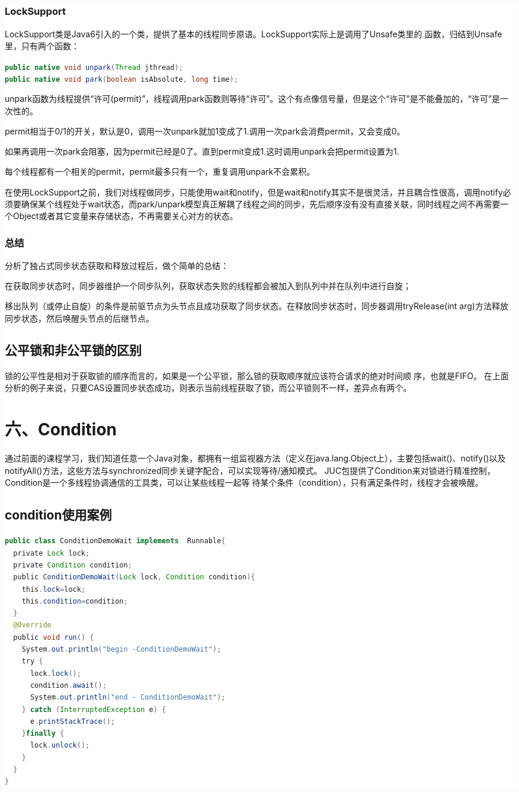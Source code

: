 ### LockSupport

LockSupport类是Java6引入的一个类，提供了基本的线程同步原语。LockSupport实际上是调用了Unsafe类里的
函数，归结到Unsafe里，只有两个函数：

```java
public native void unpark(Thread jthread); 
public native void park(boolean isAbsolute, long time); 
```

unpark函数为线程提供“许可(permit)”，线程调用park函数则等待“许可”。这个有点像信号量，但是这个“许可”是不能叠加的，“许可”是一次性的。

permit相当于0/1的开关，默认是0，调用一次unpark就加1变成了1.调用一次park会消费permit，又会变成0。

如果再调用一次park会阻塞，因为permit已经是0了。直到permit变成1.这时调用unpark会把permit设置为1.

每个线程都有一个相关的permit，permit最多只有一个，重复调用unpark不会累积。

在使用LockSupport之前，我们对线程做同步，只能使用wait和notify，但是wait和notify其实不是很灵活，并且耦合性很高，调用notify必须要确保某个线程处于wait状态，而park/unpark模型真正解耦了线程之间的同步，先后顺序没有没有直接关联，同时线程之间不再需要一个Object或者其它变量来存储状态，不再需要关心对方的状态。

### 总结

分析了独占式同步状态获取和释放过程后，做个简单的总结：

在获取同步状态时，同步器维护一个同步队列，获取状态失败的线程都会被加入到队列中并在队列中进行自旋；

移出队列（或停止自旋）的条件是前驱节点为头节点且成功获取了同步状态。在释放同步状态时，同步器调用tryRelease(int arg)方法释放同步状态，然后唤醒头节点的后继节点。

## 公平锁和非公平锁的区别

锁的公平性是相对于获取锁的顺序而言的，如果是一个公平锁，那么锁的获取顺序就应该符合请求的绝对时间顺
序，也就是FIFO。 在上面分析的例子来说，只要CAS设置同步状态成功，则表示当前线程获取了锁，而公平锁则不一样，差异点有两个。

# 六、Condition

通过前面的课程学习，我们知道任意一个Java对象，都拥有一组监视器方法（定义在java.lang.Object上），主要包括wait()、notify()以及notifyAll()方法，这些方法与synchronized同步关键字配合，可以实现等待/通知模式。
JUC包提供了Condition来对锁进行精准控制，Condition是一个多线程协调通信的工具类，可以让某些线程一起等
待某个条件（condition），只有满足条件时，线程才会被唤醒。

## condition使用案例

```java
public class ConditionDemoWait implements  Runnable{
  private Lock lock;
  private Condition condition;
  public ConditionDemoWait(Lock lock, Condition condition){
    this.lock=lock;
    this.condition=condition;
  }
  @Override
  public void run() {
    System.out.println("begin -ConditionDemoWait");
    try {
      lock.lock();
      condition.await();
      System.out.println("end - ConditionDemoWait");
    } catch (InterruptedException e) {
      e.printStackTrace();
    }finally {
      lock.unlock();
    }
  }
}
```
